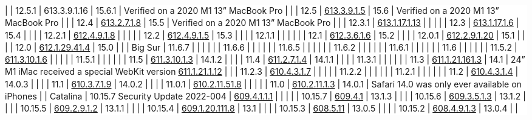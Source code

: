 |  | 12.5.1 | 613.3.9.1.16 | 15.6.1 | Verified on a 2020 M1 13” MacBook Pro |
|  | 12.5 | [613.3.9.1.5](https://github.com/WebKit/WebKit/blob/7f88b99524540e94abcdef4d45c1c0324d63fb56/Source/WebKit/Configurations/Version.xcconfig) | 15.6 | Verified on a 2020 M1 13” MacBook Pro |
|  | 12.4 | [613.2.7.1.8](https://github.com/WebKit/WebKit/blob/b85867ab0dadcd371dd9859feff9033885748d47/Source/WebKit/Configurations/Version.xcconfig) | 15.5 | Verified on a 2020 M1 13” MacBook Pro |
|  | 12.3.1 | [613.1.17.1.13](https://github.com/WebKit/WebKit/blob/8b92a7625ab76aed000ee5a3a1f6b68b20404449/Source/WebKit/Configurations/Version.xcconfig) |  |  |
|  | 12.3 | [613.1.17.1.6](https://github.com/WebKit/WebKit/blob/151e184ecb1d669996ac6139f28640b1c71184e1/Source/WebKit/Configurations/Version.xcconfig) | 15.4 |  |
|  | 12.2.1 | [612.4.9.1.8](https://github.com/WebKit/WebKit/blob/cf0263b49d5753432d651e14537ed44e6185dc16/Source/WebKit/Configurations/Version.xcconfig) |  |  |
|  | 12.2 | [612.4.9.1.5](https://github.com/WebKit/WebKit/blob/c4c7b01e26d3142b0e0d456381c6d313399c3269/Source/WebKit/Configurations/Version.xcconfig) | 15.3 |  |
|  | 12.1.1 |  |  |  |
|  | 12.1 | [612.3.6.1.6](https://github.com/WebKit/WebKit/blob/2d561c2c5b8c1d12d85a6e52fe7e7e83ff179a15/Source/WebKit/Configurations/Version.xcconfig) | 15.2 |  |
|  | 12.0.1 | [612.2.9.1.20](https://github.com/WebKit/WebKit/blob/0c76deb88d1c3b290ea6f8edf469929d08afe53c/Source/WebKit/Configurations/Version.xcconfig) | 15.1 |  |
|  | 12.0 | [612.1.29.41.4](https://github.com/WebKit/WebKit/blob/983520ffb8f364ee765d081e0f51b6b66da3945b/Source/WebKit/Configurations/Version.xcconfig) | 15.0 |  |
| Big Sur | 11.6.7 |  |  |  |
|  | 11.6.6 |  |  |  |
|  | 11.6.5 |  |  |  |
|  | 11.6.2 |  |  |  |
|  | 11.6.1 |  |  |  |
|  | 11.6 |  |  |  |
|  | 11.5.2 | [611.3.10.1.6](https://github.com/WebKit/WebKit/blob/54099b931b220cf75dea154bb2e84a6a0582e87c/Source/WebKit/Configurations/Version.xcconfig) |  |  |
|  | 11.5.1 |  |  |  |
|  | 11.5 | [611.3.10.1.3](https://github.com/WebKit/WebKit/blob/7253374f3302a64a15482d5303925d0cfa5eb610/Source/WebKit/Configurations/Version.xcconfig) | 14.1.2 |  |
|  | 11.4 | [611.2.7.1.4](https://github.com/WebKit/WebKit/blob/200180885a516f378d0253ffc7b950f98b3f9810/Source/WebKit/Configurations/Version.xcconfig) | 14.1.1 |  |
|  | 11.3.1 |  |  |  |
|  | 11.3 | [611.1.21.161.3](https://github.com/WebKit/WebKit/blob/7aaa117b91a6822c40761d6f4da2e3d27627602f/Source/WebKit/Configurations/Version.xcconfig) | 14.1 | 24” M1 iMac received a special WebKit version [611.1.21.1.12](https://github.com/WebKit/WebKit/blob/5aebddad42f6572ffb20d1cd1be8d22be9cf0101/Source/WebKit/Configurations/Version.xcconfig) |
|  | 11.2.3 | [610.4.3.1.7](https://github.com/WebKit/WebKit/blob/248c3283ebdec8bd8ae05d4d1d56390b0da28f27/Sour.3ce/WebKit/Configurations/Version.xcconfig) |  |  |
|  | 11.2.2 |  |  |  |
|  | 11.2.1 |  |  |  |
|  | 11.2 | [610.4.3.1.4](https://github.com/WebKit/WebKit/blob/b152d7889c786689406f203cc4eefea509a90302/Source/WebKit/Configurations/Version.xcconfig) | 14.0.3 |  |
|  | 11.1 | [610.3.7.1.9](https://github.com/WebKit/WebKit/blob/62e4387a5eab36ed075961d9ee9971f8c01a55bd/Source/WebKit/Configurations/Version.xcconfig) | 14.0.2 |  |
|  | 11.0.1 | [610.2.11.51.8](https://github.com/WebKit/WebKit/blob/388eae2d649eaecadaa11e1edc4248e54db583f7/Source/WebKit/Configurations/Version.xcconfig) |  |  |
|  | 11.0 | [610.2.11.1.3](https://github.com/WebKit/WebKit/blob/f11e10bcbb474d8c65a870cc680b0964d6529748/Source/WebKit/Configurations/Version.xcconfig) | 14.0.1 | Safari 14.0 was only ever available on iPhones |
| Catalina | 10.15.7 Security Update 2022-004 | [609.4.1.1.1](https://github.com/WebKit/WebKit/blob/8df64286794c38efa4697b7c24658cb85204a070/Source/WebKit/Configurations/Version.xcconfig) |  |  |
|  | 10.15.7 | [609.4.1](https://github.com/WebKit/WebKit/blob/cb927e6151b5ef49c9ccfb13018f51471f8f1035/Source/WebKit/Configurations/Version.xcconfig) | 13.1.3 |  |
|  | 10.15.6 | [609.3.5.1.3](https://github.com/WebKit/WebKit/blob/30fc8a44f087596c60e98adb434c0b98eccb61bb/Source/WebKit/Configurations/Version.xcconfig) | 13.1.2 |  |
|  | 10.15.5 | [609.2.9.1.2](https://github.com/WebKit/WebKit/blob/ca54d252f3416c3ec64f80a084cb5c4ff7ba24f1/Source/WebKit/Configurations/Version.xcconfig) | 13.1.1 |  |
|  | 10.15.4 | [609.1.20.111.8](https://github.com/WebKit/WebKit/blob/5c90480a38a86464b6b421c2fd28c744b43a4faa/Source/WebKit/Configurations/Version.xcconfig) | 13.1 |  |
|  | 10.15.3 | [608.5.11](https://github.com/WebKit/WebKit/blob/e0e5c8297429016745b55545b1454f02e40d83e1/Source/WebKit/Configurations/Version.xcconfig) | 13.0.5 |  |
|  | 10.15.2 | [608.4.9.1.3](https://github.com/WebKit/WebKit/blob/37f92d461f8ff74ea5cbe8f0baac0b8c8f1f6e19/Source/WebKit/Configurations/Version.xcconfig) | 13.0.4 |  |